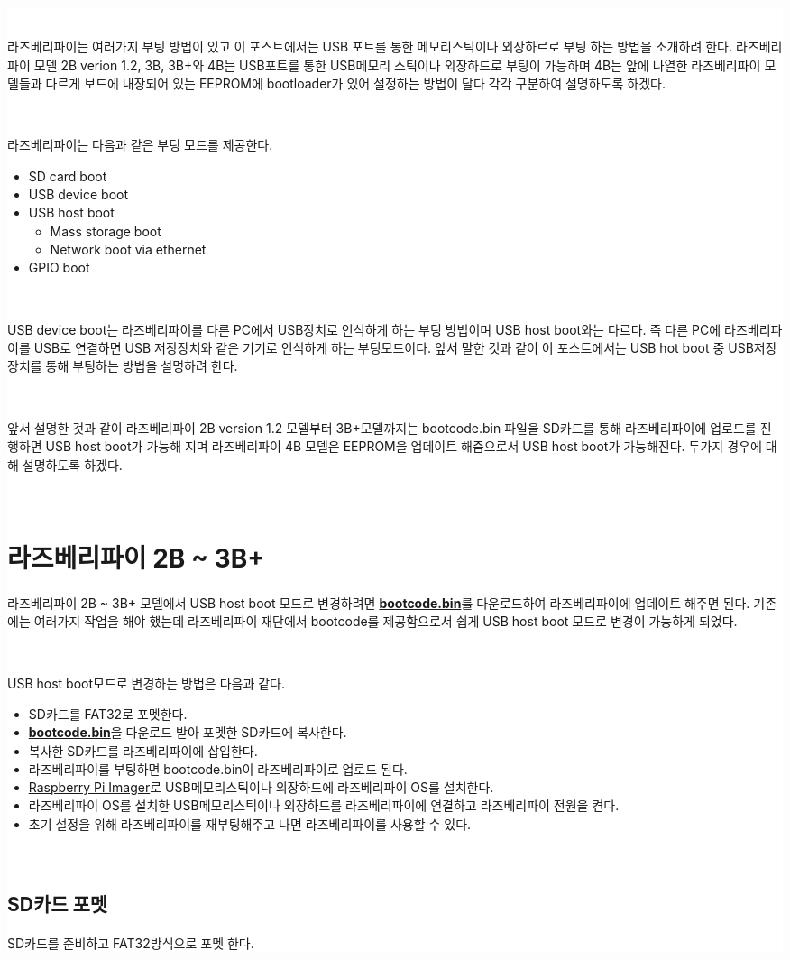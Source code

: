 <br>

라즈베리파이는 여러가지 부팅 방법이 있고 이 포스트에서는 USB 포트를 통한 메모리스틱이나 외장하르로 부팅 하는 방법을 소개하려 한다. 라즈베리파이 모델 2B verion 1.2, 3B, 3B+와 4B는 USB포트를 통한 USB메모리 스틱이나 외장하드로 부팅이 가능하며 4B는 앞에 나열한 라즈베리파이 모델들과 다르게 보드에 내장되어 있는 EEPROM에 bootloader가 있어 설정하는 방법이 달다 각각 구분하여 설명하도록 하겠다.

<br>

라즈베리파이는 다음과 같은 부팅 모드를 제공한다.
* SD card boot
* USB device boot
* USB host boot
  * Mass storage boot
  * Network boot via ethernet
* GPIO boot

<br>

USB device boot는 라즈베리파이를 다른 PC에서 USB장치로 인식하게 하는 부팅 방법이며 USB host boot와는 다르다. 즉 다른 PC에 라즈베리파이를 USB로 연결하면 USB 저장장치와 같은 기기로 인식하게 하는 부팅모드이다. 앞서 말한 것과 같이 이 포스트에서는 USB hot boot 중 USB저장장치를 통해 부팅하는 방법을 설명하려 한다.

<br>

앞서 설명한 것과 같이 라즈베리파이 2B version 1.2 모델부터 3B+모델까지는 bootcode.bin 파일을 SD카드를 통해 라즈베리파이에 업로드를 진행하면 USB host boot가 가능해 지며 라즈베리파이 4B 모델은 EEPROM을 업데이트 해줌으로서 USB host boot가 가능해진다. 두가지 경우에 대해 설명하도록 하겠다.

<br>

# 라즈베리파이 2B ~ 3B+
라즈베리파이 2B ~ 3B+ 모델에서 USB host boot 모드로 변경하려면 [**bootcode.bin**](https://github.com/raspberrypi/firmware/raw/master/boot/bootcode.bin)를 다운로드하여 라즈베리파이에 업데이트 해주면 된다. 기존에는 여러가지 작업을 해야 했는데 라즈베리파이 재단에서 bootcode를 제공함으로서 쉽게 USB host boot 모드로 변경이 가능하게 되었다.

<br>

USB host boot모드로 변경하는 방법은 다음과 같다.

* SD카드를 FAT32로 포멧한다.
* [**bootcode.bin**](https://github.com/raspberrypi/firmware/raw/master/boot/bootcode.bin)을 다운로드 받아 포멧한 SD카드에 복사한다.
* 복사한 SD카드를 라즈베리파이에 삽입한다.
* 라즈베리파이를 부팅하면 bootcode.bin이 라즈베리파이로 업로드 된다.
* [Raspberry Pi Imager](https://www.raspberrypi.org/downloads/)로 USB메모리스틱이나 외장하드에 라즈베리파이 OS를 설치한다.
* 라즈베리파이 OS를 설치한 USB메모리스틱이나 외장하드를 라즈베리파이에 연결하고 라즈베리파이 전원을 켠다.
* 초기 설정을 위해 라즈베리파이를 재부팅해주고 나면 라즈베리파이를 사용할 수 있다.

<br>

## SD카드 포멧
SD카드를 준비하고 FAT32방식으로 포멧 한다.

